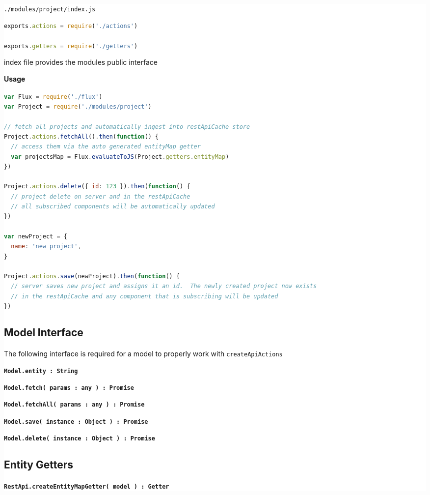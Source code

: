 
`./modules/project/index.js`

```js
exports.actions = require('./actions')

exports.getters = require('./getters')
```

index file provides the modules public interface

**Usage**

```js
var Flux = require('./flux')
var Project = require('./modules/project')

// fetch all projects and automatically ingest into restApiCache store
Project.actions.fetchAll().then(function() {
  // access them via the auto generated entityMap getter
  var projectsMap = Flux.evaluateToJS(Project.getters.entityMap)
})

Project.actions.delete({ id: 123 }).then(function() {
  // project delete on server and in the restApiCache
  // all subscribed components will be automatically updated
})

var newProject = {
  name: 'new project',
}

Project.actions.save(newProject).then(function() {
  // server saves new project and assigns it an id.  The newly created project now exists
  // in the restApiCache and any component that is subscribing will be updated
})
```

## Model Interface

The following interface is required for a model to properly work with `createApiActions`

**`Model.entity : String`**

**`Model.fetch( params : any ) : Promise`**

**`Model.fetchAll( params : any ) : Promise`**

**`Model.save( instance : Object ) : Promise`**

**`Model.delete( instance : Object ) : Promise`**


## Entity Getters

**`RestApi.createEntityMapGetter( model ) : Getter`**
